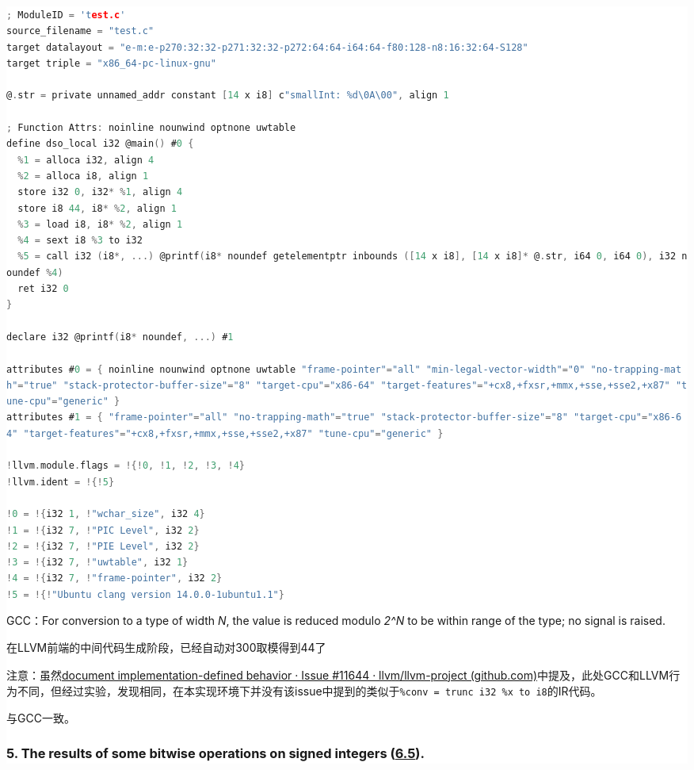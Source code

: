 ```c
; ModuleID = 'test.c'
source_filename = "test.c"
target datalayout = "e-m:e-p270:32:32-p271:32:32-p272:64:64-i64:64-f80:128-n8:16:32:64-S128"
target triple = "x86_64-pc-linux-gnu"

@.str = private unnamed_addr constant [14 x i8] c"smallInt: %d\0A\00", align 1

; Function Attrs: noinline nounwind optnone uwtable
define dso_local i32 @main() #0 {
  %1 = alloca i32, align 4
  %2 = alloca i8, align 1
  store i32 0, i32* %1, align 4
  store i8 44, i8* %2, align 1
  %3 = load i8, i8* %2, align 1
  %4 = sext i8 %3 to i32
  %5 = call i32 (i8*, ...) @printf(i8* noundef getelementptr inbounds ([14 x i8], [14 x i8]* @.str, i64 0, i64 0), i32 noundef %4)
  ret i32 0
}

declare i32 @printf(i8* noundef, ...) #1

attributes #0 = { noinline nounwind optnone uwtable "frame-pointer"="all" "min-legal-vector-width"="0" "no-trapping-math"="true" "stack-protector-buffer-size"="8" "target-cpu"="x86-64" "target-features"="+cx8,+fxsr,+mmx,+sse,+sse2,+x87" "tune-cpu"="generic" }
attributes #1 = { "frame-pointer"="all" "no-trapping-math"="true" "stack-protector-buffer-size"="8" "target-cpu"="x86-64" "target-features"="+cx8,+fxsr,+mmx,+sse,+sse2,+x87" "tune-cpu"="generic" }

!llvm.module.flags = !{!0, !1, !2, !3, !4}
!llvm.ident = !{!5}

!0 = !{i32 1, !"wchar_size", i32 4}
!1 = !{i32 7, !"PIC Level", i32 2}
!2 = !{i32 7, !"PIE Level", i32 2}
!3 = !{i32 7, !"uwtable", i32 1}
!4 = !{i32 7, !"frame-pointer", i32 2}
!5 = !{!"Ubuntu clang version 14.0.0-1ubuntu1.1"}
```

GCC：For conversion to a type of width *N*, the value is reduced modulo *2^N* to be within range of the type; no signal is raised.

在LLVM前端的中间代码生成阶段，已经自动对300取模得到44了

注意：虽然[document implementation-defined behavior · Issue #11644 · llvm/llvm-project (github.com)](https://github.com/llvm/llvm-project/issues/11644)中提及，此处GCC和LLVM行为不同，但经过实验，发现相同，在本实现环境下并没有该issue中提到的类似于`%conv = trunc i32 %x to i8`的IR代码。

与GCC一致。

### 5. The results of some bitwise operations on signed integers ([6.5](https://port70.net/~nsz/c/c11/n1570.html#6.5)).
